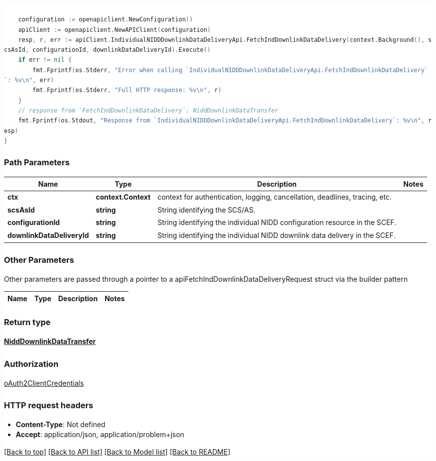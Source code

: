 ```go

    configuration := openapiclient.NewConfiguration()
    apiClient := openapiclient.NewAPIClient(configuration)
    resp, r, err := apiClient.IndividualNIDDDownlinkDataDeliveryApi.FetchIndDownlinkDataDelivery(context.Background(), scsAsId, configurationId, downlinkDataDeliveryId).Execute()
    if err != nil {
        fmt.Fprintf(os.Stderr, "Error when calling `IndividualNIDDDownlinkDataDeliveryApi.FetchIndDownlinkDataDelivery``: %v\n", err)
        fmt.Fprintf(os.Stderr, "Full HTTP response: %v\n", r)
    }
    // response from `FetchIndDownlinkDataDelivery`: NiddDownlinkDataTransfer
    fmt.Fprintf(os.Stdout, "Response from `IndividualNIDDDownlinkDataDeliveryApi.FetchIndDownlinkDataDelivery`: %v\n", resp)
}
```

### Path Parameters


Name | Type | Description  | Notes
------------- | ------------- | ------------- | -------------
**ctx** | **context.Context** | context for authentication, logging, cancellation, deadlines, tracing, etc.
**scsAsId** | **string** | String identifying the SCS/AS. | 
**configurationId** | **string** | String identifying the individual NIDD configuration resource in the SCEF. | 
**downlinkDataDeliveryId** | **string** | String identifying the individual NIDD downlink data delivery in the SCEF. | 

### Other Parameters

Other parameters are passed through a pointer to a apiFetchIndDownlinkDataDeliveryRequest struct via the builder pattern


Name | Type | Description  | Notes
------------- | ------------- | ------------- | -------------




### Return type

[**NiddDownlinkDataTransfer**](NiddDownlinkDataTransfer.md)

### Authorization

[oAuth2ClientCredentials](../README.md#oAuth2ClientCredentials)

### HTTP request headers

- **Content-Type**: Not defined
- **Accept**: application/json, application/problem+json

[[Back to top]](#) [[Back to API list]](../README.md#documentation-for-api-endpoints)
[[Back to Model list]](../README.md#documentation-for-models)
[[Back to README]](../README.md)
